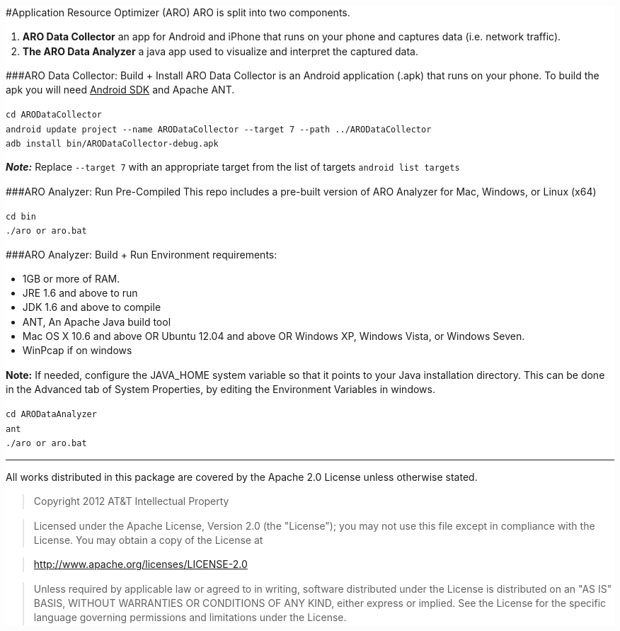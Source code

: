 #Application Resource Optimizer (ARO)
ARO is split into two components.

1. **ARO Data Collector** an app for Android and iPhone that runs on your phone and captures data (i.e. network traffic).
2. **The ARO Data Analyzer** a java app used to visualize and interpret the captured data.

###ARO Data Collector: Build + Install
ARO Data Collector is an Android application (.apk) that runs on your phone. To build the apk you will need [Android SDK](http://developer.android.com/sdk/index.html) and Apache ANT.
```
cd ARODataCollector
android update project --name ARODataCollector --target 7 --path ../ARODataCollector
adb install bin/ARODataCollector-debug.apk
```
***Note:*** Replace `--target 7` with an appropriate target from the list of targets `android list targets`

###ARO Analyzer: Run Pre-Compiled 
This repo includes a pre-built version of ARO Analyzer for Mac, Windows, or Linux (x64)
```
cd bin
./aro or aro.bat
```
###ARO Analyzer: Build + Run
Environment requirements:
+ 1GB or more of RAM.
+ JRE 1.6 and above to run
+ JDK 1.6 and above to compile
+ ANT, An Apache Java build tool
+ Mac OS X 10.6 and above OR Ubuntu 12.04 and above OR Windows XP, Windows Vista, or Windows Seven.
+ WinPcap if on windows

**Note:** If needed, configure the JAVA_HOME system variable so that it points to your Java installation directory. This can be done in the Advanced tab of System Properties, by editing the Environment Variables in windows.

```
cd ARODataAnalyzer
ant
./aro or aro.bat
```

***

All works distributed in this package are covered by the Apache 2.0 License unless otherwise stated.

> Copyright 2012 AT&T Intellectual Property

> Licensed under the Apache License, Version 2.0 (the "License");
> you may not use this file except in compliance with the License.
> You may obtain a copy of the License at 

> http://www.apache.org/licenses/LICENSE-2.0

> Unless required by applicable law or agreed to in writing, software
> distributed under the License is distributed on an "AS IS" BASIS,
> WITHOUT WARRANTIES OR CONDITIONS OF ANY KIND, either express or implied.
> See the License for the specific language governing permissions and
> limitations under the License.
